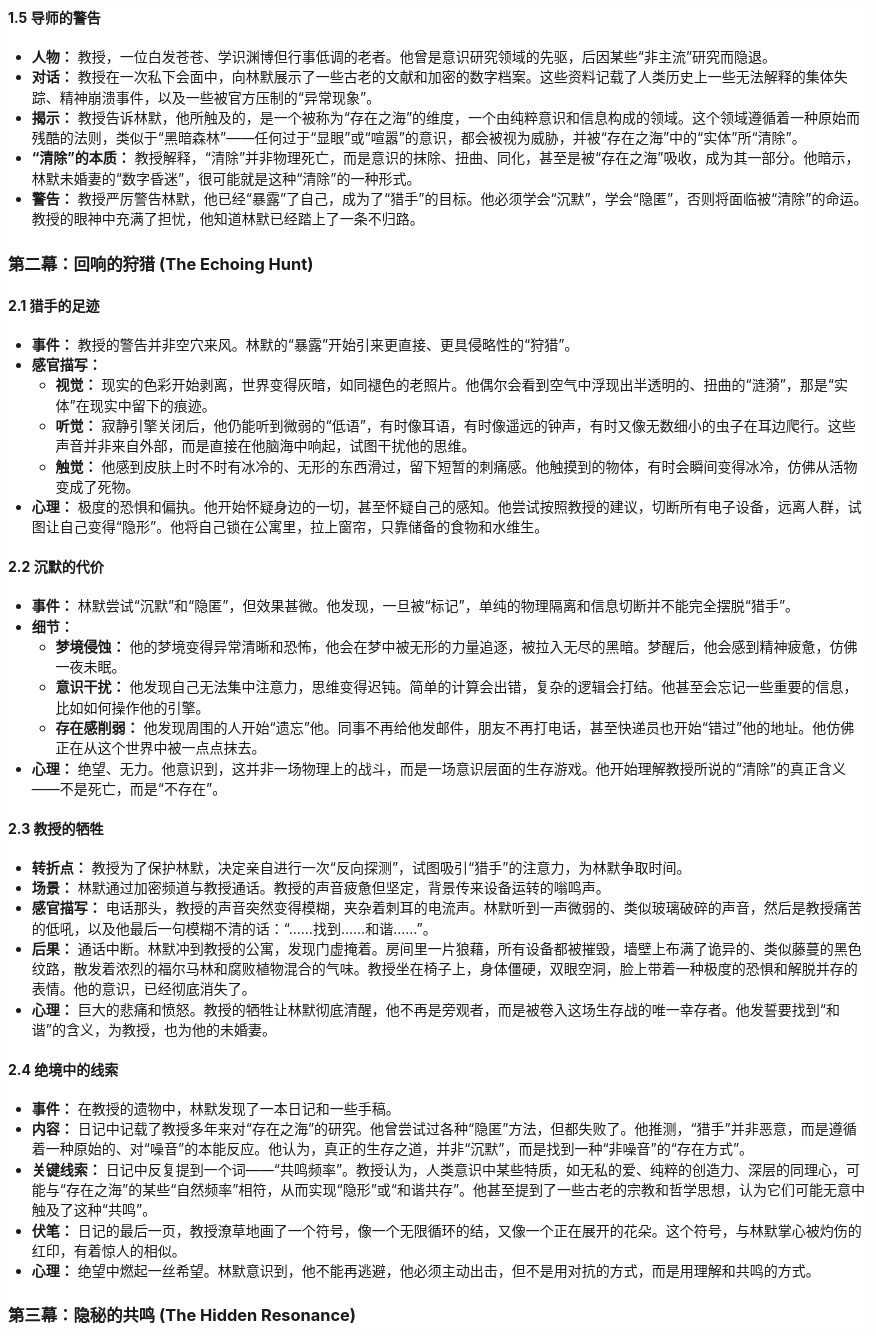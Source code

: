 #### 1.5 导师的警告

*   **人物：** 教授，一位白发苍苍、学识渊博但行事低调的老者。他曾是意识研究领域的先驱，后因某些“非主流”研究而隐退。
*   **对话：** 教授在一次私下会面中，向林默展示了一些古老的文献和加密的数字档案。这些资料记载了人类历史上一些无法解释的集体失踪、精神崩溃事件，以及一些被官方压制的“异常现象”。
*   **揭示：** 教授告诉林默，他所触及的，是一个被称为“存在之海”的维度，一个由纯粹意识和信息构成的领域。这个领域遵循着一种原始而残酷的法则，类似于“黑暗森林”——任何过于“显眼”或“喧嚣”的意识，都会被视为威胁，并被“存在之海”中的“实体”所“清除”。
*   **“清除”的本质：** 教授解释，“清除”并非物理死亡，而是意识的抹除、扭曲、同化，甚至是被“存在之海”吸收，成为其一部分。他暗示，林默未婚妻的“数字昏迷”，很可能就是这种“清除”的一种形式。
*   **警告：** 教授严厉警告林默，他已经“暴露”了自己，成为了“猎手”的目标。他必须学会“沉默”，学会“隐匿”，否则将面临被“清除”的命运。教授的眼神中充满了担忧，他知道林默已经踏上了一条不归路。

### 第二幕：回响的狩猎 (The Echoing Hunt)

#### 2.1 猎手的足迹

*   **事件：** 教授的警告并非空穴来风。林默的“暴露”开始引来更直接、更具侵略性的“狩猎”。
*   **感官描写：**
    *   **视觉：** 现实的色彩开始剥离，世界变得灰暗，如同褪色的老照片。他偶尔会看到空气中浮现出半透明的、扭曲的“涟漪”，那是“实体”在现实中留下的痕迹。
    *   **听觉：** 寂静引擎关闭后，他仍能听到微弱的“低语”，有时像耳语，有时像遥远的钟声，有时又像无数细小的虫子在耳边爬行。这些声音并非来自外部，而是直接在他脑海中响起，试图干扰他的思维。
    *   **触觉：** 他感到皮肤上时不时有冰冷的、无形的东西滑过，留下短暂的刺痛感。他触摸到的物体，有时会瞬间变得冰冷，仿佛从活物变成了死物。
*   **心理：** 极度的恐惧和偏执。他开始怀疑身边的一切，甚至怀疑自己的感知。他尝试按照教授的建议，切断所有电子设备，远离人群，试图让自己变得“隐形”。他将自己锁在公寓里，拉上窗帘，只靠储备的食物和水维生。

#### 2.2 沉默的代价

*   **事件：** 林默尝试“沉默”和“隐匿”，但效果甚微。他发现，一旦被“标记”，单纯的物理隔离和信息切断并不能完全摆脱“猎手”。
*   **细节：**
    *   **梦境侵蚀：** 他的梦境变得异常清晰和恐怖，他会在梦中被无形的力量追逐，被拉入无尽的黑暗。梦醒后，他会感到精神疲惫，仿佛一夜未眠。
    *   **意识干扰：** 他发现自己无法集中注意力，思维变得迟钝。简单的计算会出错，复杂的逻辑会打结。他甚至会忘记一些重要的信息，比如如何操作他的引擎。
    *   **存在感削弱：** 他发现周围的人开始“遗忘”他。同事不再给他发邮件，朋友不再打电话，甚至快递员也开始“错过”他的地址。他仿佛正在从这个世界中被一点点抹去。
*   **心理：** 绝望、无力。他意识到，这并非一场物理上的战斗，而是一场意识层面的生存游戏。他开始理解教授所说的“清除”的真正含义——不是死亡，而是“不存在”。

#### 2.3 教授的牺牲

*   **转折点：** 教授为了保护林默，决定亲自进行一次“反向探测”，试图吸引“猎手”的注意力，为林默争取时间。
*   **场景：** 林默通过加密频道与教授通话。教授的声音疲惫但坚定，背景传来设备运转的嗡鸣声。
*   **感官描写：** 电话那头，教授的声音突然变得模糊，夹杂着刺耳的电流声。林默听到一声微弱的、类似玻璃破碎的声音，然后是教授痛苦的低吼，以及他最后一句模糊不清的话：“……找到……和谐……”。
*   **后果：** 通话中断。林默冲到教授的公寓，发现门虚掩着。房间里一片狼藉，所有设备都被摧毁，墙壁上布满了诡异的、类似藤蔓的黑色纹路，散发着浓烈的福尔马林和腐败植物混合的气味。教授坐在椅子上，身体僵硬，双眼空洞，脸上带着一种极度的恐惧和解脱并存的表情。他的意识，已经彻底消失了。
*   **心理：** 巨大的悲痛和愤怒。教授的牺牲让林默彻底清醒，他不再是旁观者，而是被卷入这场生存战的唯一幸存者。他发誓要找到“和谐”的含义，为教授，也为他的未婚妻。

#### 2.4 绝境中的线索

*   **事件：** 在教授的遗物中，林默发现了一本日记和一些手稿。
*   **内容：** 日记中记载了教授多年来对“存在之海”的研究。他曾尝试过各种“隐匿”方法，但都失败了。他推测，“猎手”并非恶意，而是遵循着一种原始的、对“噪音”的本能反应。他认为，真正的生存之道，并非“沉默”，而是找到一种“非噪音”的“存在方式”。
*   **关键线索：** 日记中反复提到一个词——“共鸣频率”。教授认为，人类意识中某些特质，如无私的爱、纯粹的创造力、深层的同理心，可能与“存在之海”的某些“自然频率”相符，从而实现“隐形”或“和谐共存”。他甚至提到了一些古老的宗教和哲学思想，认为它们可能无意中触及了这种“共鸣”。
*   **伏笔：** 日记的最后一页，教授潦草地画了一个符号，像一个无限循环的结，又像一个正在展开的花朵。这个符号，与林默掌心被灼伤的红印，有着惊人的相似。
*   **心理：** 绝望中燃起一丝希望。林默意识到，他不能再逃避，他必须主动出击，但不是用对抗的方式，而是用理解和共鸣的方式。

### 第三幕：隐秘的共鸣 (The Hidden Resonance)
